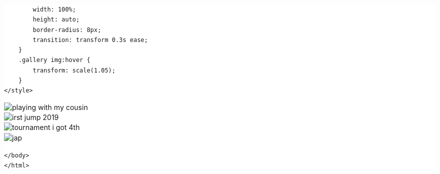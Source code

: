             width: 100%;
            height: auto;
            border-radius: 8px;
            transition: transform 0.3s ease;
        }
        .gallery img:hover {
            transform: scale(1.05);
        }
    </style>
</head>
<body>
    <!DOCTYPE html>
<html lang="en">
<head>
    <meta charset="UTF-8">
    <meta name="viewport" content="width=device-width, initial-scale=1.0">
    <title>Gallery</title>
    <link rel="stylesheet" href="gallery.css">
    <script src="gallery.js" defer></script>
</head>
<body>
    <div class="gallery">
        <div class="gallery-item">
            <img src="c:\Users\ASUS\Downloads\IMG-7538.jpg" alt="playing with my cousin">
        </div>
        <div class="gallery-item">
            <img src="c:\Users\ASUS\Downloads\IMG-7534.jpg" alt="irst jump 2019">
        </div>
        <div class="gallery-item">
            <img src="c:\Users\ASUS\Pictures\Screenshots\Screenshot 2024-09-27 142405.png" alt="tournament i got 4th">
        </div>
        <div class="gallery-item">
            <img src="c:\Users\ASUS\Downloads\IMG-2215.JPG" alt="jap">
        </div>
        
    </body>
    </html>
